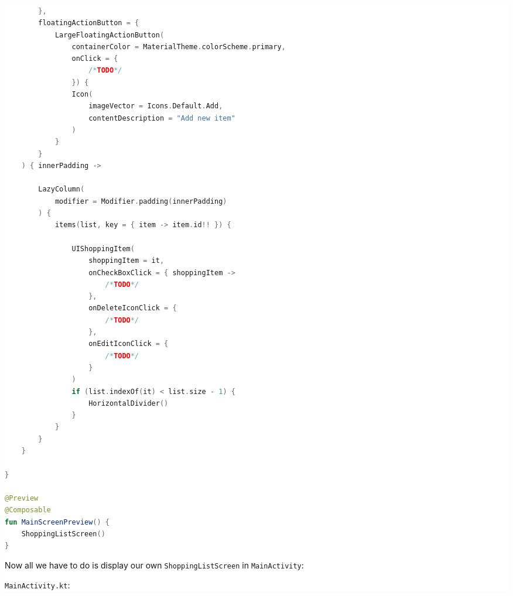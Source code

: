 ```kotlin
        },
        floatingActionButton = {
            LargeFloatingActionButton(
                containerColor = MaterialTheme.colorScheme.primary,
                onClick = {
                    /*TODO*/
                }) {
                Icon(
                    imageVector = Icons.Default.Add,
                    contentDescription = "Add new item"
                )
            }
        }
    ) { innerPadding ->

        LazyColumn(
            modifier = Modifier.padding(innerPadding)
        ) {
            items(list, key = { item -> item.id!! }) {

                UIShoppingItem(
                    shoppingItem = it,
                    onCheckBoxClick = { shoppingItem ->
                        /*TODO*/
                    },
                    onDeleteIconClick = {
                        /*TODO*/
                    },
                    onEditIconClick = {
                        /*TODO*/
                    }
                )
                if (list.indexOf(it) < list.size - 1) {
                    HorizontalDivider()
                }
            }
        }
    }

}

@Preview
@Composable
fun MainScreenPreview() {
    ShoppingListScreen()
}
```

Now all we have to do is display our own `ShoppingListScreen` in `MainActivity`:

`MainActivity.kt`:
